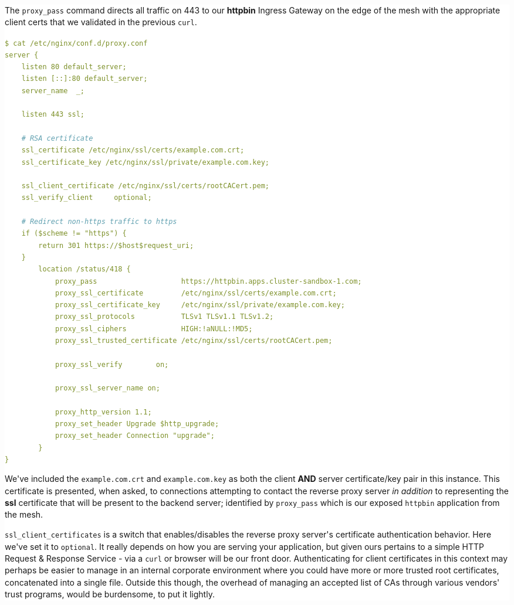 The `proxy_pass` command directs all traffic on 443 to our **httpbin** Ingress Gateway on the edge of the mesh with the appropriate client certs that we validated in the previous `curl`.

```yaml
$ cat /etc/nginx/conf.d/proxy.conf 
server {
    listen 80 default_server;
    listen [::]:80 default_server;
    server_name  _;

    listen 443 ssl; 

    # RSA certificate
    ssl_certificate /etc/nginx/ssl/certs/example.com.crt;
    ssl_certificate_key /etc/nginx/ssl/private/example.com.key;

    ssl_client_certificate /etc/nginx/ssl/certs/rootCACert.pem;
    ssl_verify_client	  optional;

    # Redirect non-https traffic to https
    if ($scheme != "https") {
        return 301 https://$host$request_uri;
    }
        location /status/418 {
            proxy_pass                    https://httpbin.apps.cluster-sandbox-1.com;
            proxy_ssl_certificate         /etc/nginx/ssl/certs/example.com.crt;
            proxy_ssl_certificate_key     /etc/nginx/ssl/private/example.com.key;
            proxy_ssl_protocols           TLSv1 TLSv1.1 TLSv1.2;
            proxy_ssl_ciphers             HIGH:!aNULL:!MD5;
            proxy_ssl_trusted_certificate /etc/nginx/ssl/certs/rootCACert.pem;

            proxy_ssl_verify        on;
       
            proxy_ssl_server_name on;
          
            proxy_http_version 1.1;
            proxy_set_header Upgrade $http_upgrade;
            proxy_set_header Connection "upgrade";
        }
}
```

We've included the `example.com.crt` and `example.com.key` as both the client **AND** server certificate/key pair in this instance. This certificate is presented, when asked, to connections attempting to contact the reverse proxy server _in addition_ to representing the **ssl** certificate that will be present to the backend server; identified by `proxy_pass` which is our exposed `httpbin` application from the mesh.  

`ssl_client_certificates` is a switch that enables/disables the reverse proxy server's certificate authentication behavior. Here we've set it to `optional`. It really depends on how you are serving your application, but given ours pertains to a simple HTTP Request & Response Service - via a `curl` or browser will be our front door. Authenticating for client certificates in this context may perhaps be easier to manage in an internal corporate environment where you could have more or more trusted root certificates, concatenated into a single file. Outside this though, the overhead of managing an accepted list of CAs through various vendors' trust programs, would be burdensome, to put it lightly. 
